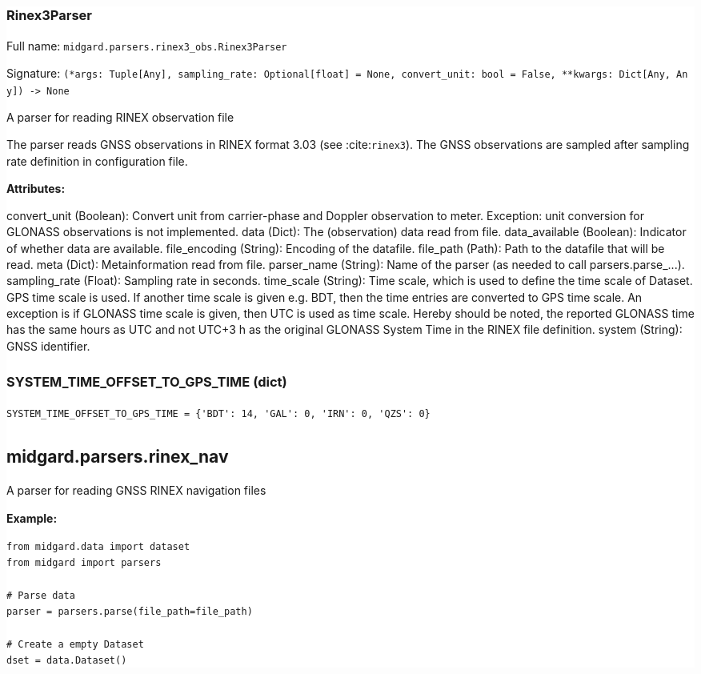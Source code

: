 


### **Rinex3Parser**

Full name: `midgard.parsers.rinex3_obs.Rinex3Parser`

Signature: `(*args: Tuple[Any], sampling_rate: Optional[float] = None, convert_unit: bool = False, **kwargs: Dict[Any, Any]) -> None`

A parser for reading RINEX observation file

The parser reads GNSS observations in RINEX format 3.03 (see :cite:`rinex3`). The GNSS observations
are sampled after sampling rate definition in configuration file.

**Attributes:**

convert_unit (Boolean):       Convert unit from carrier-phase and Doppler observation to meter. Exception:
                                  unit conversion for GLONASS observations is not implemented.
data (Dict):                  The (observation) data read from file.
data_available (Boolean):     Indicator of whether data are available.
file_encoding (String):       Encoding of the datafile.
file_path (Path):             Path to the datafile that will be read.
meta (Dict):                  Metainformation read from file.
parser_name (String):         Name of the parser (as needed to call parsers.parse_...).
sampling_rate (Float):        Sampling rate in seconds.
time_scale (String):          Time scale, which is used to define the time scale of Dataset. GPS time scale is
                                  used. If another time scale is given e.g. BDT, then the time entries are 
                                  converted to GPS time scale. An exception is if GLONASS time scale is given, 
                                  then UTC is used as time scale. Hereby should be noted, the reported GLONASS time
                                  has the same hours as UTC and not UTC+3 h as the original GLONASS System Time in
                                  the RINEX file definition.
system (String):              GNSS identifier.


### SYSTEM_TIME_OFFSET_TO_GPS_TIME (dict)
`SYSTEM_TIME_OFFSET_TO_GPS_TIME = {'BDT': 14, 'GAL': 0, 'IRN': 0, 'QZS': 0}`


## midgard.parsers.rinex_nav
A parser for reading GNSS RINEX navigation files

**Example:**

    from midgard.data import dataset
    from midgard import parsers

    # Parse data
    parser = parsers.parse(file_path=file_path)

    # Create a empty Dataset
    dset = data.Dataset()
